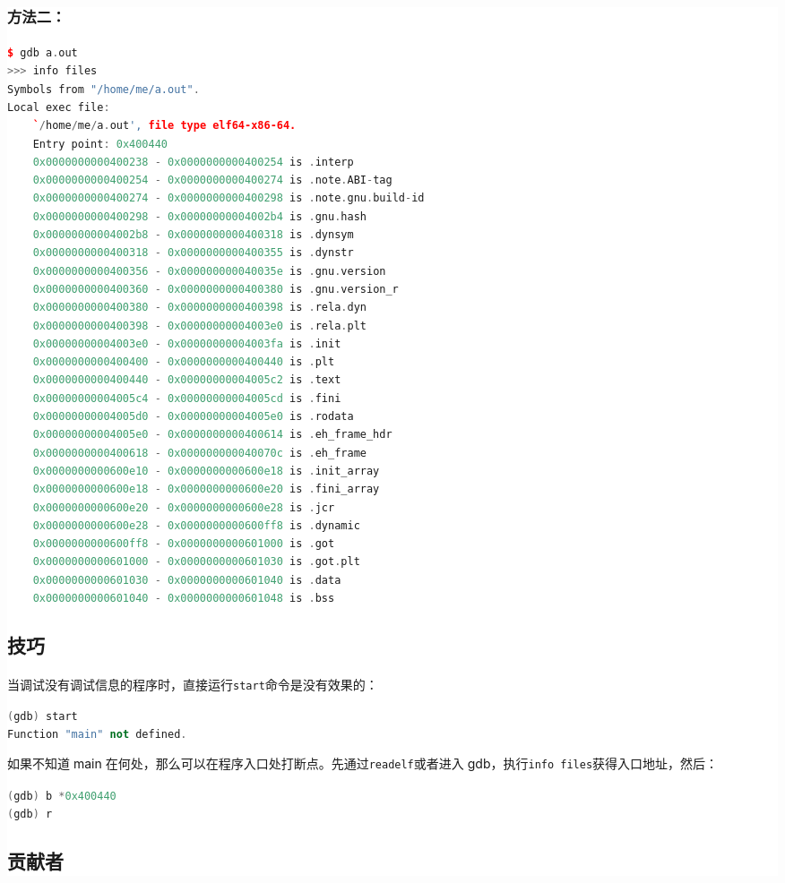 ### 方法二：

```cpp
$ gdb a.out 
>>> info files
Symbols from "/home/me/a.out".
Local exec file:
    `/home/me/a.out', file type elf64-x86-64.
    Entry point: 0x400440
    0x0000000000400238 - 0x0000000000400254 is .interp
    0x0000000000400254 - 0x0000000000400274 is .note.ABI-tag
    0x0000000000400274 - 0x0000000000400298 is .note.gnu.build-id
    0x0000000000400298 - 0x00000000004002b4 is .gnu.hash
    0x00000000004002b8 - 0x0000000000400318 is .dynsym
    0x0000000000400318 - 0x0000000000400355 is .dynstr
    0x0000000000400356 - 0x000000000040035e is .gnu.version
    0x0000000000400360 - 0x0000000000400380 is .gnu.version_r
    0x0000000000400380 - 0x0000000000400398 is .rela.dyn
    0x0000000000400398 - 0x00000000004003e0 is .rela.plt
    0x00000000004003e0 - 0x00000000004003fa is .init
    0x0000000000400400 - 0x0000000000400440 is .plt
    0x0000000000400440 - 0x00000000004005c2 is .text
    0x00000000004005c4 - 0x00000000004005cd is .fini
    0x00000000004005d0 - 0x00000000004005e0 is .rodata
    0x00000000004005e0 - 0x0000000000400614 is .eh_frame_hdr
    0x0000000000400618 - 0x000000000040070c is .eh_frame
    0x0000000000600e10 - 0x0000000000600e18 is .init_array
    0x0000000000600e18 - 0x0000000000600e20 is .fini_array
    0x0000000000600e20 - 0x0000000000600e28 is .jcr
    0x0000000000600e28 - 0x0000000000600ff8 is .dynamic
    0x0000000000600ff8 - 0x0000000000601000 is .got
    0x0000000000601000 - 0x0000000000601030 is .got.plt
    0x0000000000601030 - 0x0000000000601040 is .data
    0x0000000000601040 - 0x0000000000601048 is .bss 
```

## 技巧

当调试没有调试信息的程序时，直接运行`start`命令是没有效果的：

```cpp
(gdb) start
Function "main" not defined. 
```

如果不知道 main 在何处，那么可以在程序入口处打断点。先通过`readelf`或者进入 gdb，执行`info files`获得入口地址，然后：

```cpp
(gdb) b *0x400440
(gdb) r 
```

## 贡献者
